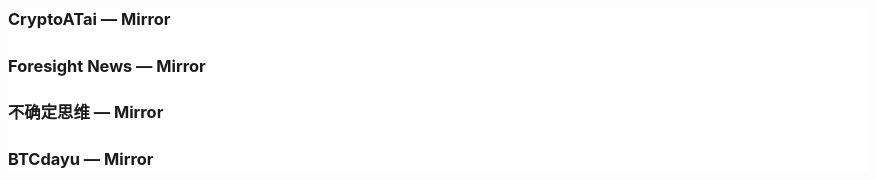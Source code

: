 





###  CryptoATai — Mirror









###  Foresight News — Mirror









###  不确定思维 — Mirror











###  BTCdayu — Mirror





